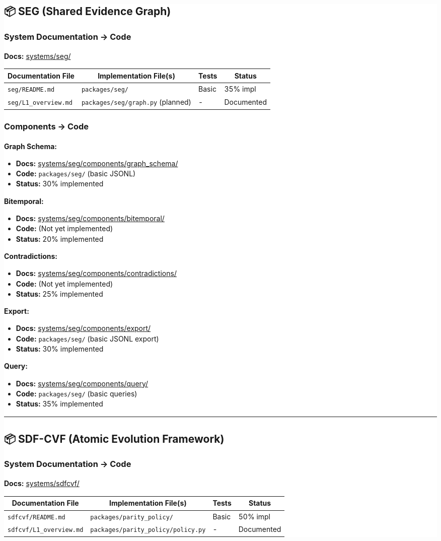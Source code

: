 
## 📦 **SEG (Shared Evidence Graph)**

### **System Documentation → Code**

**Docs:** [systems/seg/](systems/seg/)

| Documentation File | Implementation File(s) | Tests | Status |
|-------------------|----------------------|-------|--------|
| `seg/README.md` | `packages/seg/` | Basic | 35% impl |
| `seg/L1_overview.md` | `packages/seg/graph.py` (planned) | - | Documented |

### **Components → Code**

**Graph Schema:**
- **Docs:** [systems/seg/components/graph_schema/](systems/seg/components/graph_schema/)
- **Code:** `packages/seg/` (basic JSONL)
- **Status:** 30% implemented

**Bitemporal:**
- **Docs:** [systems/seg/components/bitemporal/](systems/seg/components/bitemporal/)
- **Code:** (Not yet implemented)
- **Status:** 20% implemented

**Contradictions:**
- **Docs:** [systems/seg/components/contradictions/](systems/seg/components/contradictions/)
- **Code:** (Not yet implemented)
- **Status:** 25% implemented

**Export:**
- **Docs:** [systems/seg/components/export/](systems/seg/components/export/)
- **Code:** `packages/seg/` (basic JSONL export)
- **Status:** 30% implemented

**Query:**
- **Docs:** [systems/seg/components/query/](systems/seg/components/query/)
- **Code:** `packages/seg/` (basic queries)
- **Status:** 35% implemented

---

## 📦 **SDF-CVF (Atomic Evolution Framework)**

### **System Documentation → Code**

**Docs:** [systems/sdfcvf/](systems/sdfcvf/)

| Documentation File | Implementation File(s) | Tests | Status |
|-------------------|----------------------|-------|--------|
| `sdfcvf/README.md` | `packages/parity_policy/` | Basic | 50% impl |
| `sdfcvf/L1_overview.md` | `packages/parity_policy/policy.py` | - | Documented |
